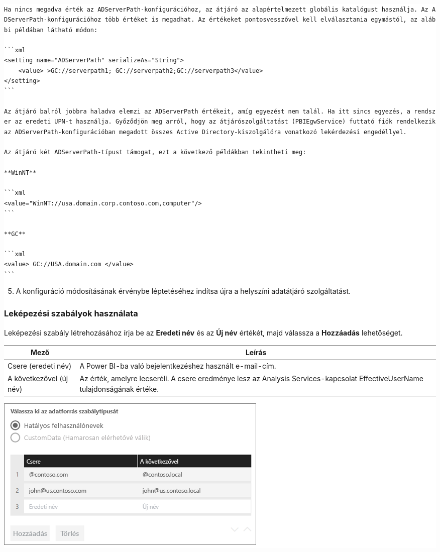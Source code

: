     Ha nincs megadva érték az ADServerPath-konfigurációhoz, az átjáró az alapértelmezett globális katalógust használja. Az ADServerPath-konfigurációhoz több értéket is megadhat. Az értékeket pontosvesszővel kell elválasztania egymástól, az alábbi példában látható módon:

    ```xml
    <setting name="ADServerPath" serializeAs="String">
        <value> >GC://serverpath1; GC://serverpath2;GC://serverpath3</value>
    </setting>
    ```

    Az átjáró balról jobbra haladva elemzi az ADServerPath értékeit, amíg egyezést nem talál. Ha itt sincs egyezés, a rendszer az eredeti UPN-t használja. Győződjön meg arról, hogy az átjárószolgáltatást (PBIEgwService) futtató fiók rendelkezik az ADServerPath-konfigurációban megadott összes Active Directory-kiszolgálóra vonatkozó lekérdezési engedéllyel.

    Az átjáró két ADServerPath-típust támogat, ezt a következő példákban tekintheti meg:

    **WinNT**

    ```xml
    <value="WinNT://usa.domain.corp.contoso.com,computer"/>
    ```

    **GC**

    ```xml
    <value> GC://USA.domain.com </value>
    ```

5. A konfiguráció módosításának érvénybe léptetéséhez indítsa újra a helyszíni adatátjáró szolgáltatást.

### <a name="work-with-mapping-rules"></a>Leképezési szabályok használata

Leképezési szabály létrehozásához írja be az **Eredeti név** és az **Új név** értékét, majd válassza a **Hozzáadás** lehetőséget.

| Mező | Leírás |
| --- | --- |
| Csere (eredeti név) |A Power BI-ba való bejelentkezéshez használt e-mail-cím. |
| A következővel (új név) |Az érték, amelyre lecseréli. A csere eredménye lesz az Analysis Services-kapcsolat EffectiveUserName tulajdonságának értéke. |

![Leképezési szabály létrehozása](media/service-gateway-enterprise-manage-ssas/gateway-enterprise-map-user-names-effective-user-names.png)
